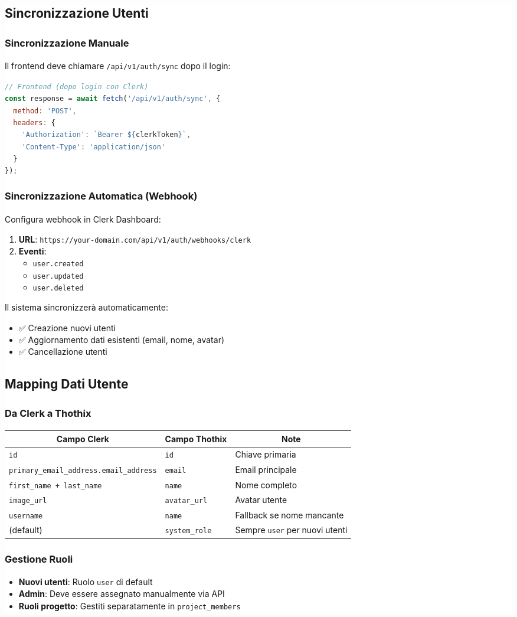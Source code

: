 ## Sincronizzazione Utenti

### Sincronizzazione Manuale

Il frontend deve chiamare `/api/v1/auth/sync` dopo il login:

```javascript
// Frontend (dopo login con Clerk)
const response = await fetch('/api/v1/auth/sync', {
  method: 'POST',
  headers: {
    'Authorization': `Bearer ${clerkToken}`,
    'Content-Type': 'application/json'
  }
});
```

### Sincronizzazione Automatica (Webhook)

Configura webhook in Clerk Dashboard:

1. **URL**: `https://your-domain.com/api/v1/auth/webhooks/clerk`
2. **Eventi**: 
   - `user.created`
   - `user.updated`
   - `user.deleted`

Il sistema sincronizzerà automaticamente:
- ✅ Creazione nuovi utenti
- ✅ Aggiornamento dati esistenti (email, nome, avatar)
- ✅ Cancellazione utenti

## Mapping Dati Utente

### Da Clerk a Thothix

| Campo Clerk | Campo Thothix | Note |
|-------------|---------------|------|
| `id` | `id` | Chiave primaria |
| `primary_email_address.email_address` | `email` | Email principale |
| `first_name + last_name` | `name` | Nome completo |
| `image_url` | `avatar_url` | Avatar utente |
| `username` | `name` | Fallback se nome mancante |
| (default) | `system_role` | Sempre `user` per nuovi utenti |

### Gestione Ruoli

- **Nuovi utenti**: Ruolo `user` di default
- **Admin**: Deve essere assegnato manualmente via API
- **Ruoli progetto**: Gestiti separatamente in `project_members`

